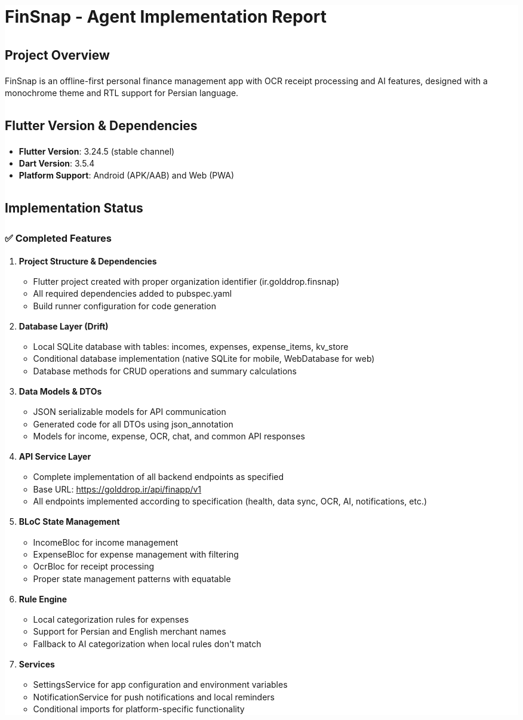 # FinSnap - Agent Implementation Report

## Project Overview
FinSnap is an offline-first personal finance management app with OCR receipt processing and AI features, designed with a monochrome theme and RTL support for Persian language.

## Flutter Version & Dependencies
- **Flutter Version**: 3.24.5 (stable channel)
- **Dart Version**: 3.5.4
- **Platform Support**: Android (APK/AAB) and Web (PWA)

## Implementation Status

### ✅ Completed Features

1. **Project Structure & Dependencies**
   - Flutter project created with proper organization identifier (ir.golddrop.finsnap)
   - All required dependencies added to pubspec.yaml
   - Build runner configuration for code generation

2. **Database Layer (Drift)**
   - Local SQLite database with tables: incomes, expenses, expense_items, kv_store
   - Conditional database implementation (native SQLite for mobile, WebDatabase for web)
   - Database methods for CRUD operations and summary calculations

3. **Data Models & DTOs**
   - JSON serializable models for API communication
   - Generated code for all DTOs using json_annotation
   - Models for income, expense, OCR, chat, and common API responses

4. **API Service Layer**
   - Complete implementation of all backend endpoints as specified
   - Base URL: https://golddrop.ir/api/finapp/v1
   - All endpoints implemented according to specification (health, data sync, OCR, AI, notifications, etc.)

5. **BLoC State Management**
   - IncomeBloc for income management
   - ExpenseBloc for expense management with filtering
   - OcrBloc for receipt processing
   - Proper state management patterns with equatable

6. **Rule Engine**
   - Local categorization rules for expenses
   - Support for Persian and English merchant names
   - Fallback to AI categorization when local rules don't match

7. **Services**
   - SettingsService for app configuration and environment variables
   - NotificationService for push notifications and local reminders
   - Conditional imports for platform-specific functionality
